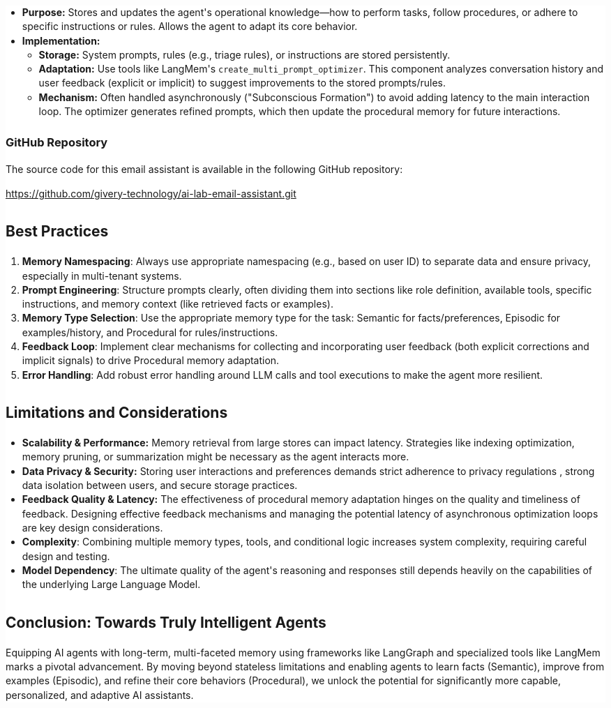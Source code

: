 * **Purpose:** Stores and updates the agent's operational knowledge—how to perform tasks, follow procedures, or adhere to specific instructions or rules. Allows the agent to adapt its core behavior.
* **Implementation:**
    * **Storage:** System prompts, rules (e.g., triage rules), or instructions are stored persistently.
    * **Adaptation:** Use tools like LangMem's `create_multi_prompt_optimizer`. This component analyzes conversation history and user feedback (explicit or implicit) to suggest improvements to the stored prompts/rules.
    * **Mechanism:** Often handled asynchronously ("Subconscious Formation") to avoid adding latency to the main interaction loop. The optimizer generates refined prompts, which then update the procedural memory for future interactions.

### GitHub Repository

The source code for this email assistant is available in the following GitHub repository:

https://github.com/givery-technology/ai-lab-email-assistant.git

## Best Practices

1.  **Memory Namespacing**: Always use appropriate namespacing (e.g., based on user ID) to separate data and ensure privacy, especially in multi-tenant systems.
2.  **Prompt Engineering**: Structure prompts clearly, often dividing them into sections like role definition, available tools, specific instructions, and memory context (like retrieved facts or examples).
3.  **Memory Type Selection**: Use the appropriate memory type for the task: Semantic for facts/preferences, Episodic for examples/history, and Procedural for rules/instructions.
4.  **Feedback Loop**: Implement clear mechanisms for collecting and incorporating user feedback (both explicit corrections and implicit signals) to drive Procedural memory adaptation.
5.  **Error Handling**: Add robust error handling around LLM calls and tool executions to make the agent more resilient.

## Limitations and Considerations

* **Scalability & Performance:** Memory retrieval from large stores can impact latency. Strategies like indexing optimization, memory pruning, or summarization might be necessary as the agent interacts more.
* **Data Privacy & Security:** Storing user interactions and preferences demands strict adherence to privacy regulations , strong data isolation between users, and secure storage practices.
* **Feedback Quality & Latency:** The effectiveness of procedural memory adaptation hinges on the quality and timeliness of feedback. Designing effective feedback mechanisms and managing the potential latency of asynchronous optimization loops are key design considerations.
* **Complexity**: Combining multiple memory types, tools, and conditional logic increases system complexity, requiring careful design and testing.
* **Model Dependency**: The ultimate quality of the agent's reasoning and responses still depends heavily on the capabilities of the underlying Large Language Model.

## Conclusion: Towards Truly Intelligent Agents

Equipping AI agents with long-term, multi-faceted memory using frameworks like LangGraph and specialized tools like LangMem marks a pivotal advancement. By moving beyond stateless limitations and enabling agents to learn facts (Semantic), improve from examples (Episodic), and refine their core behaviors (Procedural), we unlock the potential for significantly more capable, personalized, and adaptive AI assistants.
